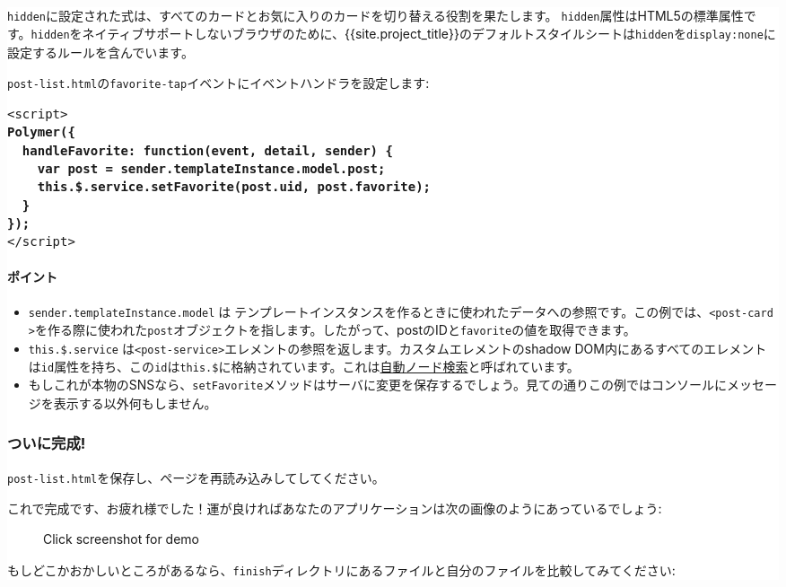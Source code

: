 `hidden`に設定された式は、すべてのカードとお気に入りのカードを切り替える役割を果たします。
`hidden`属性はHTML5の標準属性です。`hidden`をネイティブサポートしないブラウザのために、{{site.project_title}}のデフォルトスタイルシートは`hidden`を`display:none`に設定するルールを含んでいます。

<div class="divider" layout horizontal center center-justified>
  <core-icon icon="polymer"></core-icon>
</div>

`post-list.html`の`favorite-tap`イベントにイベントハンドラを設定します:

<side-by-side>
<pre>
&lt;script>
<strong class="highlight nocode">Polymer({
  handleFavorite: function(event, detail, sender) {
    var post = sender.templateInstance.model.post;
    this.$.service.setFavorite(post.uid, post.favorite);
  }
});
</strong>&lt;/script>
</pre>
  <aside>
    <h4>ポイント</h4>
    <ul>
      <li><code>sender<wbr>.templateInstance<wbr>.model</code> は テンプレートインスタンスを作るときに使われたデータへの参照です。この例では、<code>&lt;post-card&gt;</code>を作る際に使われた<code>post</code>オブジェクトを指します。したがって、postのIDと<code>favorite</code>の値を取得できます。</li>
      <li><code>this.$.service</code> は<code>&lt;post-service&gt;</code>エレメントの参照を返します。カスタムエレメントのshadow DOM内にあるすべてのエレメントは<code>id</code>属性を持ち、この<code>id</code>は<code>this.$</code>に格納されています。これは<a href="/docs/polymer/polymer.html#automatic-node-finding">自動ノード検索</a>と呼ばれています。
      </li>
      <li>もしこれが本物のSNSなら、<code>setFavorite</code>メソッドはサーバに変更を保存するでしょう。見ての通りこの例ではコンソールにメッセージを表示する以外何もしません。</li>
    </ul>
  </aside>
</side-by-side>

### ついに完成!

`post-list.html`を保存し、ページを再読み込みしてしてください。

これで完成です、お疲れ様でした！運が良ければあなたのアプリケーションは次の画像のようにあっているでしょう:

<figure layout vertical center>
  <a href="/apps/polymer-tutorial/finished/" class="unquote-link">
    <div class="unquote-image"></div>
  </a>
  <figcaption>
    Click screenshot for demo
  </figcaption>
</figure>

もしどこかおかしいところがあるなら、`finish`ディレクトリにあるファイルと自分のファイルを比較してみてください:
